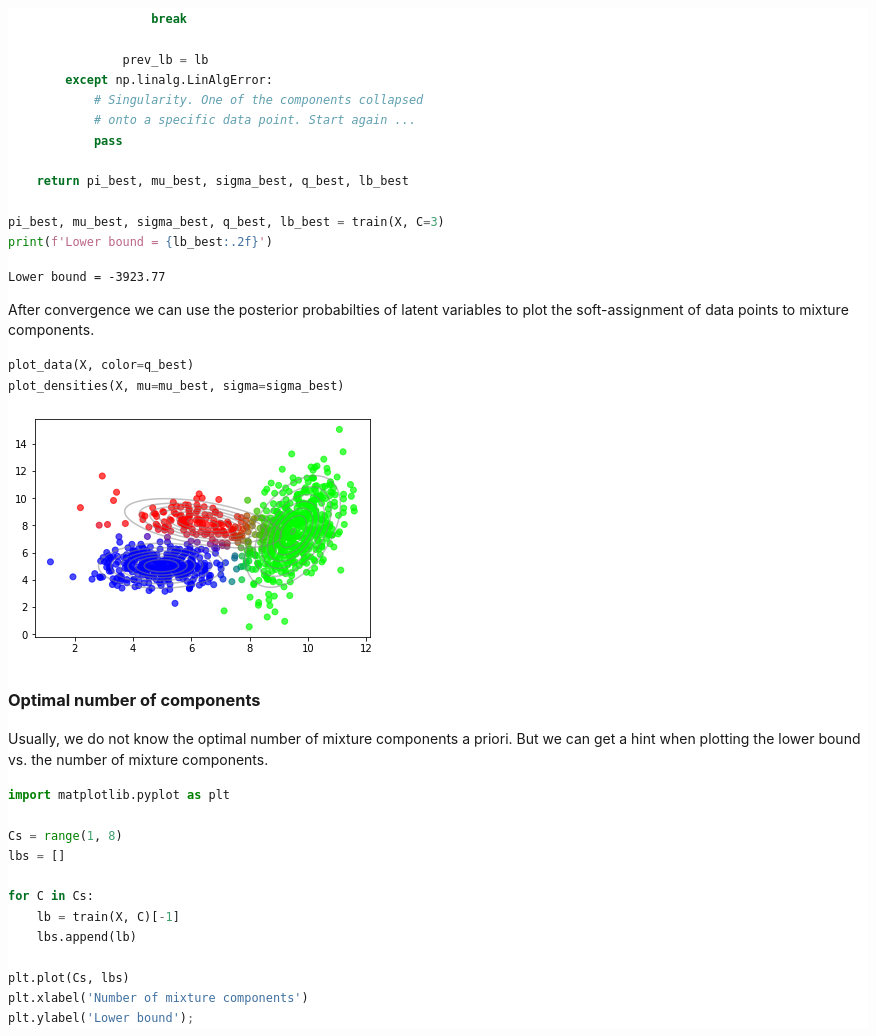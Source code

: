 ```python
                    break

                prev_lb = lb
        except np.linalg.LinAlgError:
            # Singularity. One of the components collapsed
            # onto a specific data point. Start again ...
            pass

    return pi_best, mu_best, sigma_best, q_best, lb_best

pi_best, mu_best, sigma_best, q_best, lb_best = train(X, C=3)
print(f'Lower bound = {lb_best:.2f}')
```

    Lower bound = -3923.77


After convergence we can use the posterior probabilties of latent variables to plot the soft-assignment of data points to mixture components.


```python
plot_data(X, color=q_best)
plot_densities(X, mu=mu_best, sigma=sigma_best)
```


![png](/img/2019-11-21/output_17_0.png)


### Optimal number of components

Usually, we do not know the optimal number of mixture components a priori. But we can get a hint when plotting the lower bound vs. the number of mixture components.


```python
import matplotlib.pyplot as plt

Cs = range(1, 8)
lbs = []

for C in Cs:
    lb = train(X, C)[-1]
    lbs.append(lb)
    
plt.plot(Cs, lbs)
plt.xlabel('Number of mixture components')
plt.ylabel('Lower bound');
```

